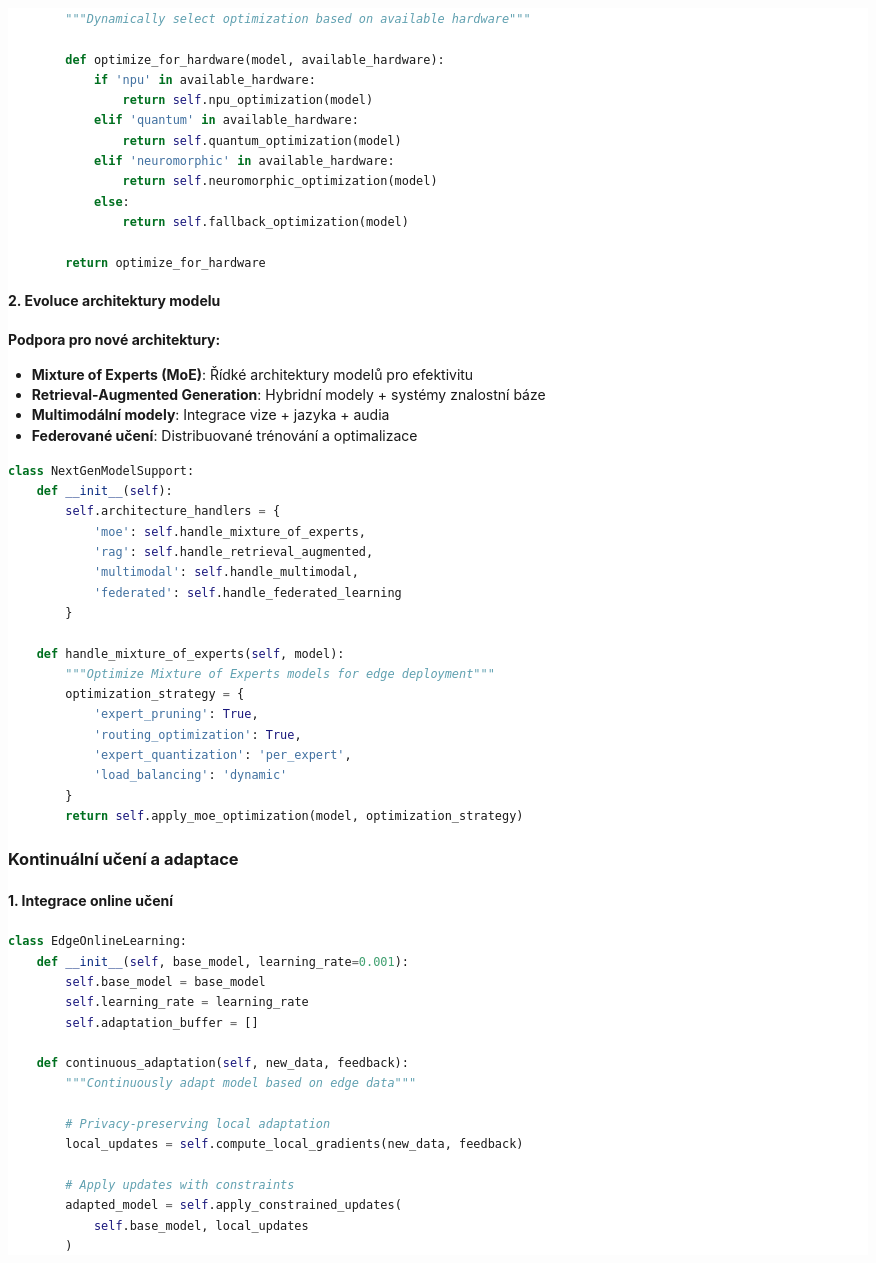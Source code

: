 ```python
        """Dynamically select optimization based on available hardware"""
        
        def optimize_for_hardware(model, available_hardware):
            if 'npu' in available_hardware:
                return self.npu_optimization(model)
            elif 'quantum' in available_hardware:
                return self.quantum_optimization(model)
            elif 'neuromorphic' in available_hardware:
                return self.neuromorphic_optimization(model)
            else:
                return self.fallback_optimization(model)
        
        return optimize_for_hardware
```

#### 2. Evoluce architektury modelu

**Podpora pro nové architektury:**
- **Mixture of Experts (MoE)**: Řídké architektury modelů pro efektivitu
- **Retrieval-Augmented Generation**: Hybridní modely + systémy znalostní báze
- **Multimodální modely**: Integrace vize + jazyka + audia
- **Federované učení**: Distribuované trénování a optimalizace

```python
class NextGenModelSupport:
    def __init__(self):
        self.architecture_handlers = {
            'moe': self.handle_mixture_of_experts,
            'rag': self.handle_retrieval_augmented,
            'multimodal': self.handle_multimodal,
            'federated': self.handle_federated_learning
        }
    
    def handle_mixture_of_experts(self, model):
        """Optimize Mixture of Experts models for edge deployment"""
        optimization_strategy = {
            'expert_pruning': True,
            'routing_optimization': True,
            'expert_quantization': 'per_expert',
            'load_balancing': 'dynamic'
        }
        return self.apply_moe_optimization(model, optimization_strategy)
```

### Kontinuální učení a adaptace

#### 1. Integrace online učení

```python
class EdgeOnlineLearning:
    def __init__(self, base_model, learning_rate=0.001):
        self.base_model = base_model
        self.learning_rate = learning_rate
        self.adaptation_buffer = []
    
    def continuous_adaptation(self, new_data, feedback):
        """Continuously adapt model based on edge data"""
        
        # Privacy-preserving local adaptation
        local_updates = self.compute_local_gradients(new_data, feedback)
        
        # Apply updates with constraints
        adapted_model = self.apply_constrained_updates(
            self.base_model, local_updates
        )
```